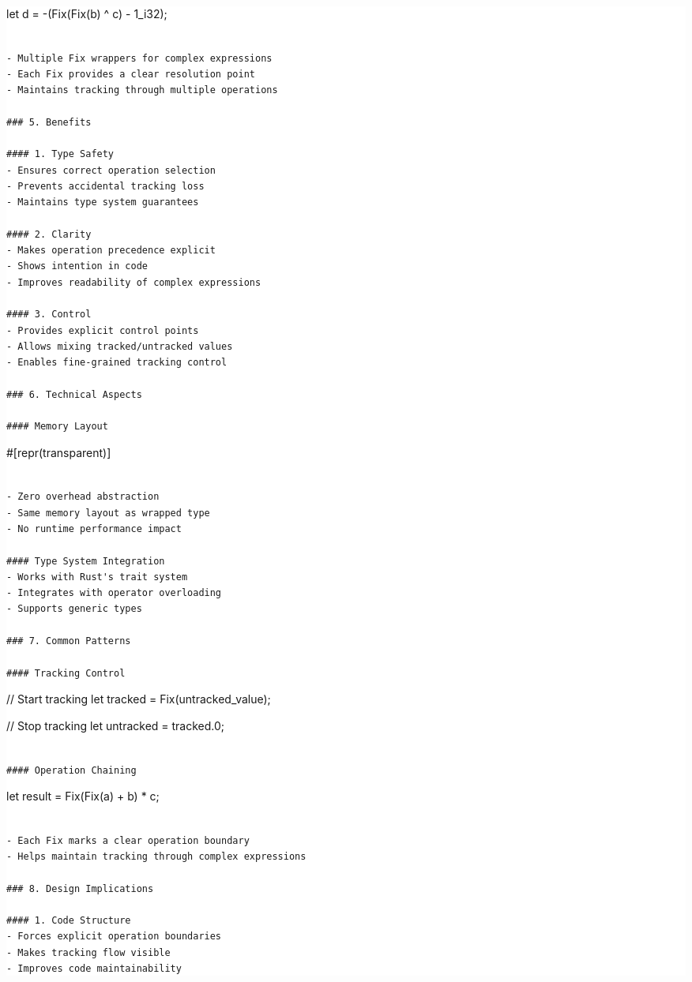 let d = -(Fix(Fix(b) ^ c) - 1_i32);
```

- Multiple Fix wrappers for complex expressions
- Each Fix provides a clear resolution point
- Maintains tracking through multiple operations

### 5. Benefits

#### 1. Type Safety
- Ensures correct operation selection
- Prevents accidental tracking loss
- Maintains type system guarantees

#### 2. Clarity
- Makes operation precedence explicit
- Shows intention in code
- Improves readability of complex expressions

#### 3. Control
- Provides explicit control points
- Allows mixing tracked/untracked values
- Enables fine-grained tracking control

### 6. Technical Aspects

#### Memory Layout
```
#[repr(transparent)]
```

- Zero overhead abstraction
- Same memory layout as wrapped type
- No runtime performance impact

#### Type System Integration
- Works with Rust's trait system
- Integrates with operator overloading
- Supports generic types

### 7. Common Patterns

#### Tracking Control
```
// Start tracking
let tracked = Fix(untracked_value);

// Stop tracking
let untracked = tracked.0;
```

#### Operation Chaining
```
let result = Fix(Fix(a) + b) * c;
```

- Each Fix marks a clear operation boundary
- Helps maintain tracking through complex expressions

### 8. Design Implications

#### 1. Code Structure
- Forces explicit operation boundaries
- Makes tracking flow visible
- Improves code maintainability
```